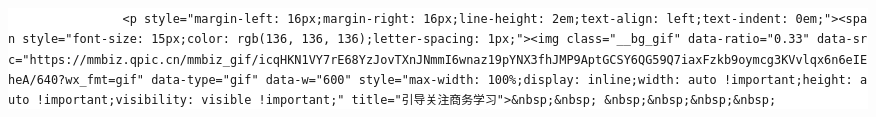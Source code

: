                     <p style="margin-left: 16px;margin-right: 16px;line-height: 2em;text-align: left;text-indent: 0em;"><span style="font-size: 15px;color: rgb(136, 136, 136);letter-spacing: 1px;"><img class="__bg_gif" data-ratio="0.33" data-src="https://mmbiz.qpic.cn/mmbiz_gif/icqHKN1VY7rE68YzJovTXnJNmmI6wnaz19pYNX3fhJMP9AptGCSY6QG59Q7iaxFzkb9oymcg3KVvlqx6n6eIEheA/640?wx_fmt=gif" data-type="gif" data-w="600" style="max-width: 100%;display: inline;width: auto !important;height: auto !important;visibility: visible !important;" title="引导关注商务学习">&nbsp;&nbsp; &nbsp;&nbsp;&nbsp;&nbsp;